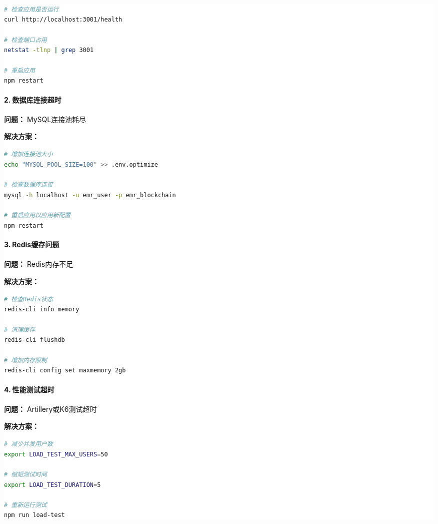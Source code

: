 ```bash
# 检查应用是否运行
curl http://localhost:3001/health

# 检查端口占用
netstat -tlnp | grep 3001

# 重启应用
npm restart
```

#### 2. 数据库连接超时

**问题：** MySQL连接池耗尽

**解决方案：**

```bash
# 增加连接池大小
echo "MYSQL_POOL_SIZE=100" >> .env.optimize

# 检查数据库连接
mysql -h localhost -u emr_user -p emr_blockchain

# 重启应用以应用新配置
npm restart
```

#### 3. Redis缓存问题

**问题：** Redis内存不足

**解决方案：**

```bash
# 检查Redis状态
redis-cli info memory

# 清理缓存
redis-cli flushdb

# 增加内存限制
redis-cli config set maxmemory 2gb
```

#### 4. 性能测试超时

**问题：** Artillery或K6测试超时

**解决方案：**

```bash
# 减少并发用户数
export LOAD_TEST_MAX_USERS=50

# 缩短测试时间
export LOAD_TEST_DURATION=5

# 重新运行测试
npm run load-test
```
